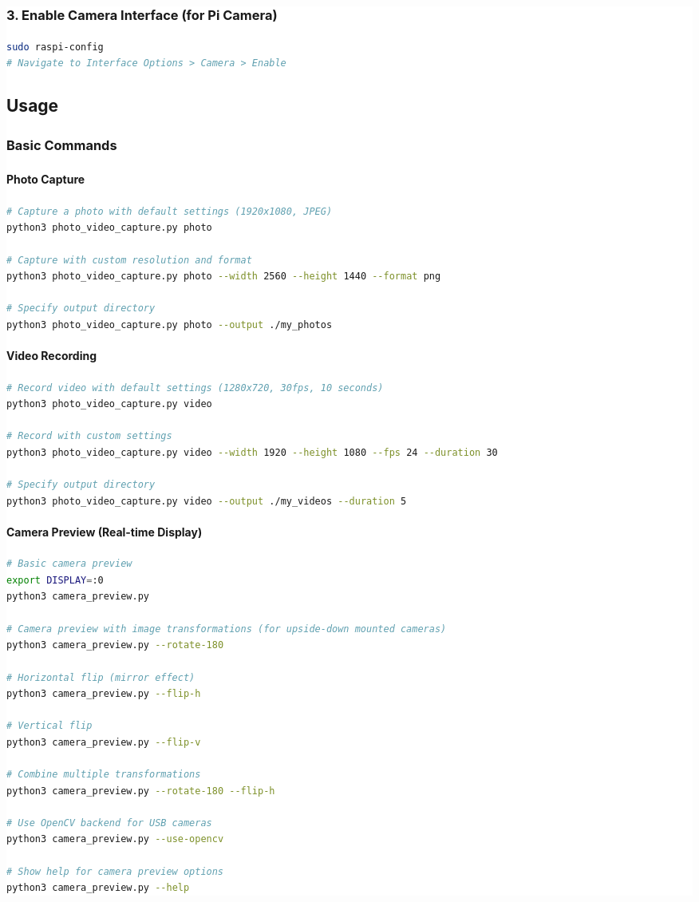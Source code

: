 ### 3. Enable Camera Interface (for Pi Camera)
```bash
sudo raspi-config
# Navigate to Interface Options > Camera > Enable
```

## Usage

### Basic Commands

#### Photo Capture
```bash
# Capture a photo with default settings (1920x1080, JPEG)
python3 photo_video_capture.py photo

# Capture with custom resolution and format
python3 photo_video_capture.py photo --width 2560 --height 1440 --format png

# Specify output directory
python3 photo_video_capture.py photo --output ./my_photos
```

#### Video Recording
```bash
# Record video with default settings (1280x720, 30fps, 10 seconds)
python3 photo_video_capture.py video

# Record with custom settings
python3 photo_video_capture.py video --width 1920 --height 1080 --fps 24 --duration 30

# Specify output directory
python3 photo_video_capture.py video --output ./my_videos --duration 5
```

#### Camera Preview (Real-time Display)
```bash
# Basic camera preview
export DISPLAY=:0
python3 camera_preview.py

# Camera preview with image transformations (for upside-down mounted cameras)
python3 camera_preview.py --rotate-180

# Horizontal flip (mirror effect)
python3 camera_preview.py --flip-h

# Vertical flip
python3 camera_preview.py --flip-v

# Combine multiple transformations
python3 camera_preview.py --rotate-180 --flip-h

# Use OpenCV backend for USB cameras
python3 camera_preview.py --use-opencv

# Show help for camera preview options
python3 camera_preview.py --help
```
